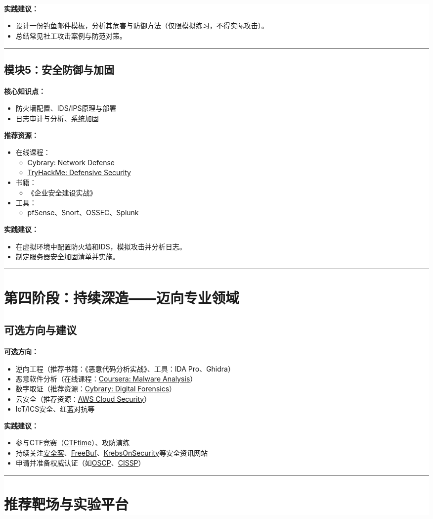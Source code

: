 **实践建议：**

- 设计一份钓鱼邮件模板，分析其危害与防御方法（仅限模拟练习，不得实际攻击）。
- 总结常见社工攻击案例与防范对策。

---

## 模块5：安全防御与加固

**核心知识点：**

- 防火墙配置、IDS/IPS原理与部署
- 日志审计与分析、系统加固

**推荐资源：**

- 在线课程：
  - [Cybrary: Network Defense](https://www.cybrary.it/course/network-defense/)
  - [TryHackMe: Defensive Security](https://tryhackme.com/room/defensivesecurity)
- 书籍：
  - 《企业安全建设实战》
- 工具：
  - pfSense、Snort、OSSEC、Splunk

**实践建议：**

- 在虚拟环境中配置防火墙和IDS，模拟攻击并分析日志。
- 制定服务器安全加固清单并实施。

---

# 第四阶段：持续深造——迈向专业领域

## 可选方向与建议

**可选方向：**

- 逆向工程（推荐书籍：《恶意代码分析实战》、工具：IDA Pro、Ghidra）
- 恶意软件分析（在线课程：[Coursera: Malware Analysis](https://www.coursera.org/learn/malware)）
- 数字取证（推荐资源：[Cybrary: Digital Forensics](https://www.cybrary.it/course/digital-forensics/)）
- 云安全（推荐资源：[AWS Cloud Security](https://www.aws.training/)）
- IoT/ICS安全、红蓝对抗等

**实践建议：**

- 参与CTF竞赛（[CTFtime](https://ctftime.org/)）、攻防演练
- 持续关注[安全客](https://www.anquanke.com/)、[FreeBuf](https://www.freebuf.com/)、[KrebsOnSecurity](https://krebsonsecurity.com/)等安全资讯网站
- 申请并准备权威认证（如[OSCP](https://www.offensive-security.com/pwk-oscp/)、[CISSP](https://www.isc2.org/Certifications/CISSP)）

---

# 推荐靶场与实验平台
